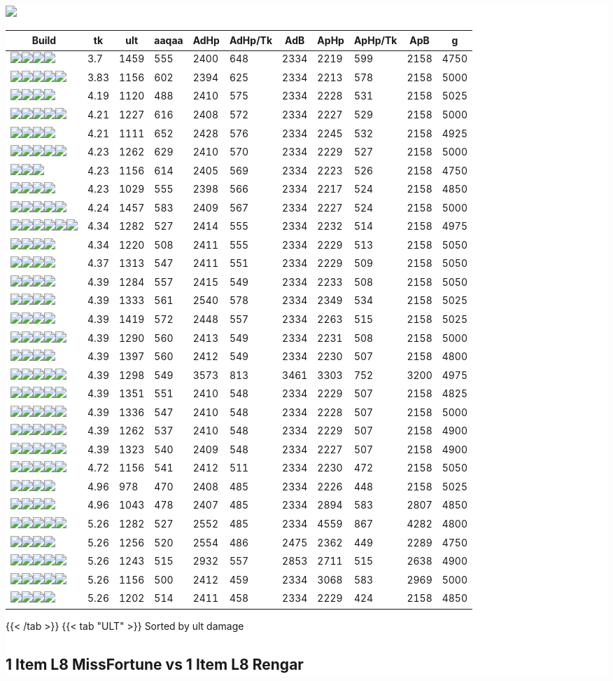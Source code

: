 ![](/StatMods/StatModsArmorIcon.png)





 Build |tk|ult|aaqaa|AdHp|AdHp/Tk|AdB|ApHp|ApHp/Tk|ApB|g
-|-|-|-|-|-|-|-|-|-|-
![](/item/6691.png)![](/item/1001.png)![](/item/1053.png)![](/item/1055.png)|3.7|1459|555|2400|648|2334|2219|599|2158|4750
![](/item/6672.png)![](/item/1001.png)![](/item/1053.png)![](/item/1055.png)![](/item/1036.png)|3.83|1156|602|2394|625|2334|2213|578|2158|5000
![](/item/3046.png)![](/item/1053.png)![](/item/1055.png)![](/item/1037.png)|4.19|1120|488|2410|575|2334|2228|531|2158|5025
![](/item/3087.png)![](/item/1001.png)![](/item/1053.png)![](/item/1055.png)![](/item/1036.png)|4.21|1227|616|2408|572|2334|2227|529|2158|5000
![](/item/3153.png)![](/item/1001.png)![](/item/1055.png)![](/item/1037.png)|4.21|1111|652|2428|576|2334|2245|532|2158|4925
![](/item/3095.png)![](/item/1001.png)![](/item/1053.png)![](/item/1055.png)![](/item/1036.png)|4.23|1262|629|2410|570|2334|2229|527|2158|5000
![](/item/6671.png)![](/item/1053.png)![](/item/1055.png)|4.23|1156|614|2405|569|2334|2223|526|2158|4750
![](/item/3124.png)![](/item/1001.png)![](/item/1053.png)![](/item/1055.png)|4.23|1029|555|2398|566|2334|2217|524|2158|4850
![](/item/6676.png)![](/item/1001.png)![](/item/1053.png)![](/item/1055.png)![](/item/1036.png)|4.24|1457|583|2409|567|2334|2227|524|2158|5000
![](/item/3006.png)![](/item/1053.png)![](/item/1055.png)![](/item/1038.png)![](/item/1037.png)![](/item/1036.png)|4.34|1282|527|2414|555|2334|2232|514|2158|4975
![](/item/6695.png)![](/item/1053.png)![](/item/1055.png)![](/item/3006.png)|4.34|1220|508|2411|555|2334|2229|513|2158|5050
![](/item/6675.png)![](/item/1001.png)![](/item/1053.png)![](/item/1055.png)|4.37|1313|547|2411|551|2334|2229|509|2158|5050
![](/item/3031.png)![](/item/1001.png)![](/item/1053.png)![](/item/1055.png)|4.39|1284|557|2415|549|2334|2233|508|2158|5050
![](/item/3072.png)![](/item/1001.png)![](/item/1055.png)![](/item/1037.png)|4.39|1333|561|2540|578|2334|2349|534|2158|5025
![](/item/3074.png)![](/item/1001.png)![](/item/1055.png)![](/item/1037.png)|4.39|1419|572|2448|557|2334|2263|515|2158|5025
![](/item/3033.png)![](/item/1001.png)![](/item/1053.png)![](/item/1055.png)![](/item/1036.png)|4.39|1290|560|2413|549|2334|2231|508|2158|5000
![](/item/3142.png)![](/item/1053.png)![](/item/1055.png)![](/item/1036.png)|4.39|1397|560|2412|549|2334|2230|507|2158|4800
![](/item/6673.png)![](/item/1001.png)![](/item/1055.png)![](/item/1037.png)![](/item/1036.png)|4.39|1298|549|3573|813|3461|3303|752|3200|4975
![](/item/3179.png)![](/item/1001.png)![](/item/1053.png)![](/item/1055.png)![](/item/1037.png)|4.39|1351|551|2410|548|2334|2229|507|2158|4825
![](/item/6696.png)![](/item/1001.png)![](/item/1053.png)![](/item/1055.png)![](/item/1036.png)|4.39|1336|547|2410|548|2334|2228|507|2158|5000
![](/item/3508.png)![](/item/1001.png)![](/item/1053.png)![](/item/1055.png)![](/item/1036.png)|4.39|1262|537|2410|548|2334|2229|507|2158|4900
![](/item/3004.png)![](/item/1001.png)![](/item/1053.png)![](/item/1055.png)![](/item/1036.png)|4.39|1323|540|2409|548|2334|2227|507|2158|4900
![](/item/3094.png)![](/item/1053.png)![](/item/1055.png)![](/item/1036.png)![](/item/1036.png)|4.72|1156|541|2412|511|2334|2230|472|2158|5050
![](/item/3085.png)![](/item/1053.png)![](/item/1055.png)![](/item/1037.png)|4.96|978|470|2408|485|2334|2226|448|2158|5025
![](/item/3091.png)![](/item/1001.png)![](/item/1053.png)![](/item/1055.png)|4.96|1043|478|2407|485|2334|2894|583|2807|4850
![](/item/3156.png)![](/item/1001.png)![](/item/1053.png)![](/item/1055.png)![](/item/1036.png)|5.26|1282|527|2552|485|2334|4559|867|4282|4800
![](/item/6692.png)![](/item/1001.png)![](/item/1053.png)![](/item/1055.png)|5.26|1256|520|2554|486|2475|2362|449|2289|4750
![](/item/3814.png)![](/item/1001.png)![](/item/1053.png)![](/item/1055.png)![](/item/1036.png)|5.26|1243|515|2932|557|2853|2711|515|2638|4900
![](/item/3139.png)![](/item/1001.png)![](/item/1053.png)![](/item/1055.png)![](/item/1036.png)|5.26|1156|500|2412|459|2334|3068|583|2969|5000
![](/item/6694.png)![](/item/1001.png)![](/item/1053.png)![](/item/1055.png)|5.26|1202|514|2411|458|2334|2229|424|2158|4850
{{< /tab >}}
{{< tab "ULT" >}}
Sorted by ult damage
## 1 Item L8 MissFortune vs 1 Item L8 Rengar
